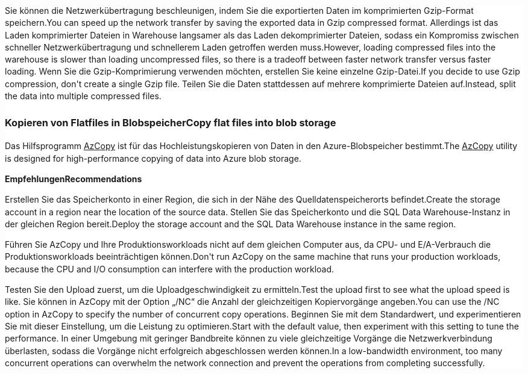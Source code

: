 <span data-ttu-id="ea4d3-163">Sie können die Netzwerkübertragung beschleunigen, indem Sie die exportierten Daten im komprimierten Gzip-Format speichern.</span><span class="sxs-lookup"><span data-stu-id="ea4d3-163">You can speed up the network transfer by saving the exported data in Gzip compressed format.</span></span> <span data-ttu-id="ea4d3-164">Allerdings ist das Laden komprimierter Dateien in Warehouse langsamer als das Laden dekomprimierter Dateien, sodass ein Kompromiss zwischen schneller Netzwerkübertragung und schnellerem Laden getroffen werden muss.</span><span class="sxs-lookup"><span data-stu-id="ea4d3-164">However, loading compressed files into the warehouse is slower than loading uncompressed files, so there is a tradeoff between faster network transfer versus faster loading.</span></span> <span data-ttu-id="ea4d3-165">Wenn Sie die Gzip-Komprimierung verwenden möchten, erstellen Sie keine einzelne Gzip-Datei.</span><span class="sxs-lookup"><span data-stu-id="ea4d3-165">If you decide to use Gzip compression, don't create a single Gzip file.</span></span> <span data-ttu-id="ea4d3-166">Teilen Sie die Daten stattdessen auf mehrere komprimierte Dateien auf.</span><span class="sxs-lookup"><span data-stu-id="ea4d3-166">Instead, split the data into multiple compressed files.</span></span>

### <a name="copy-flat-files-into-blob-storage"></a><span data-ttu-id="ea4d3-167">Kopieren von Flatfiles in Blobspeicher</span><span class="sxs-lookup"><span data-stu-id="ea4d3-167">Copy flat files into blob storage</span></span>

<span data-ttu-id="ea4d3-168">Das Hilfsprogramm [AzCopy](/azure/storage/common/storage-use-azcopy) ist für das Hochleistungskopieren von Daten in den Azure-Blobspeicher bestimmt.</span><span class="sxs-lookup"><span data-stu-id="ea4d3-168">The [AzCopy](/azure/storage/common/storage-use-azcopy) utility is designed for high-performance copying of data into Azure blob storage.</span></span>

<span data-ttu-id="ea4d3-169">**Empfehlungen**</span><span class="sxs-lookup"><span data-stu-id="ea4d3-169">**Recommendations**</span></span>

<span data-ttu-id="ea4d3-170">Erstellen Sie das Speicherkonto in einer Region, die sich in der Nähe des Quelldatenspeicherorts befindet.</span><span class="sxs-lookup"><span data-stu-id="ea4d3-170">Create the storage account in a region near the location of the source data.</span></span> <span data-ttu-id="ea4d3-171">Stellen Sie das Speicherkonto und die SQL Data Warehouse-Instanz in der gleichen Region bereit.</span><span class="sxs-lookup"><span data-stu-id="ea4d3-171">Deploy the storage account and the SQL Data Warehouse instance in the same region.</span></span> 

<span data-ttu-id="ea4d3-172">Führen Sie AzCopy und Ihre Produktionsworkloads nicht auf dem gleichen Computer aus, da CPU- und E/A-Verbrauch die Produktionsworkloads beeinträchtigen können.</span><span class="sxs-lookup"><span data-stu-id="ea4d3-172">Don't run AzCopy on the same machine that runs your production workloads, because the CPU and I/O consumption can interfere with the production workload.</span></span> 

<span data-ttu-id="ea4d3-173">Testen Sie den Upload zuerst, um die Uploadgeschwindigkeit zu ermitteln.</span><span class="sxs-lookup"><span data-stu-id="ea4d3-173">Test the upload first to see what the upload speed is like.</span></span> <span data-ttu-id="ea4d3-174">Sie können in AzCopy mit der Option „/NC“ die Anzahl der gleichzeitigen Kopiervorgänge angeben.</span><span class="sxs-lookup"><span data-stu-id="ea4d3-174">You can use the /NC option in AzCopy to specify the number of concurrent copy operations.</span></span> <span data-ttu-id="ea4d3-175">Beginnen Sie mit dem Standardwert, und experimentieren Sie mit dieser Einstellung, um die Leistung zu optimieren.</span><span class="sxs-lookup"><span data-stu-id="ea4d3-175">Start with the default value, then experiment with this setting to tune the performance.</span></span> <span data-ttu-id="ea4d3-176">In einer Umgebung mit geringer Bandbreite können zu viele gleichzeitige Vorgänge die Netzwerkverbindung überlasten, sodass die Vorgänge nicht erfolgreich abgeschlossen werden können.</span><span class="sxs-lookup"><span data-stu-id="ea4d3-176">In a low-bandwidth environment, too many concurrent operations can overwhelm the network connection and prevent the operations from completing successfully.</span></span>  
